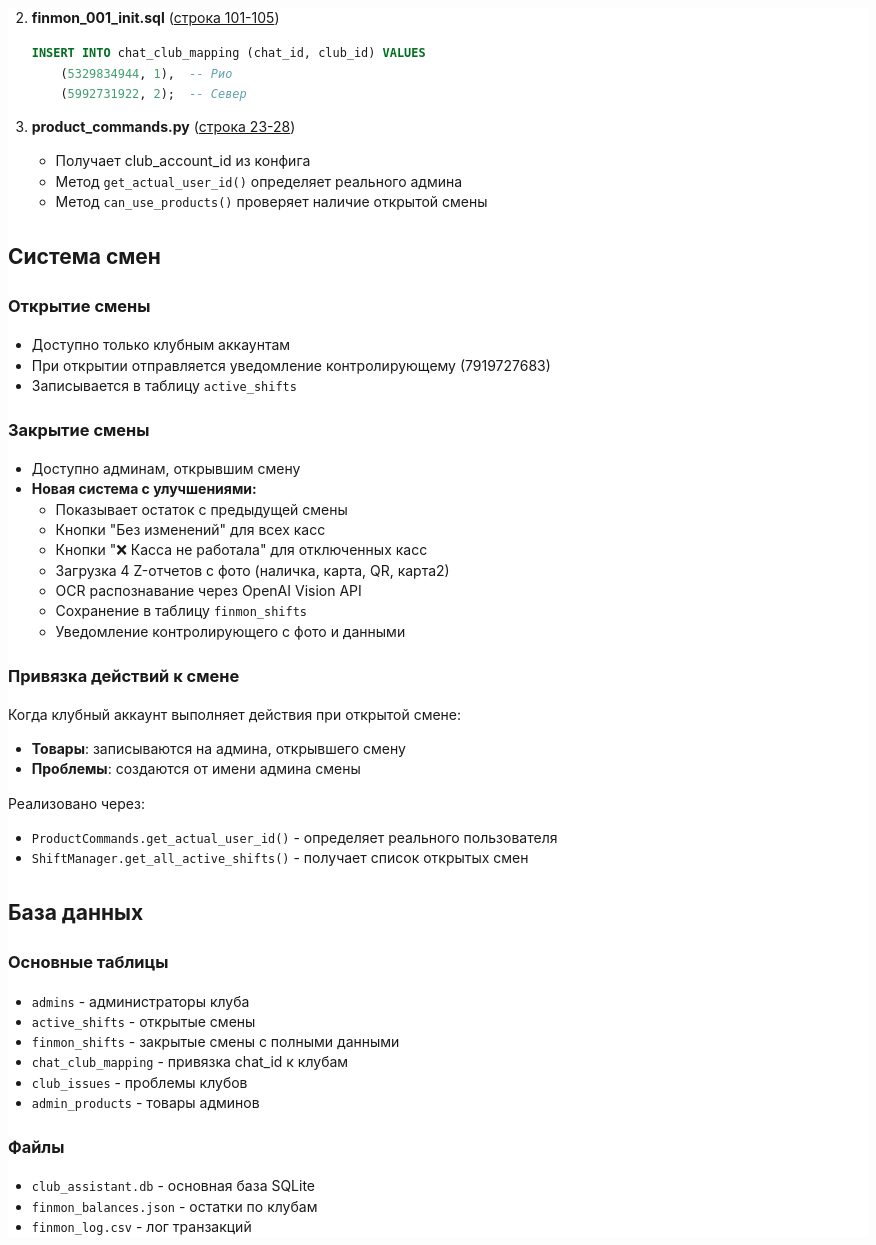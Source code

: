 2. **finmon_001_init.sql** ([строка 101-105](migrations/finmon_001_init.sql#L101-L105))
   ```sql
   INSERT INTO chat_club_mapping (chat_id, club_id) VALUES
       (5329834944, 1),  -- Рио
       (5992731922, 2);  -- Север
   ```

3. **product_commands.py** ([строка 23-28](product_commands.py#L23-L28))
   - Получает club_account_id из конфига
   - Метод `get_actual_user_id()` определяет реального админа
   - Метод `can_use_products()` проверяет наличие открытой смены

## Система смен

### Открытие смены
- Доступно только клубным аккаунтам
- При открытии отправляется уведомление контролирующему (7919727683)
- Записывается в таблицу `active_shifts`

### Закрытие смены
- Доступно админам, открывшим смену
- **Новая система с улучшениями:**
  - Показывает остаток с предыдущей смены
  - Кнопки "Без изменений" для всех касс
  - Кнопки "❌ Касса не работала" для отключенных касс
  - Загрузка 4 Z-отчетов с фото (наличка, карта, QR, карта2)
  - OCR распознавание через OpenAI Vision API
  - Сохранение в таблицу `finmon_shifts`
  - Уведомление контролирующего с фото и данными

### Привязка действий к смене
Когда клубный аккаунт выполняет действия при открытой смене:
- **Товары**: записываются на админа, открывшего смену
- **Проблемы**: создаются от имени админа смены

Реализовано через:
- `ProductCommands.get_actual_user_id()` - определяет реального пользователя
- `ShiftManager.get_all_active_shifts()` - получает список открытых смен

## База данных

### Основные таблицы
- `admins` - администраторы клуба
- `active_shifts` - открытые смены
- `finmon_shifts` - закрытые смены с полными данными
- `chat_club_mapping` - привязка chat_id к клубам
- `club_issues` - проблемы клубов
- `admin_products` - товары админов

### Файлы
- `club_assistant.db` - основная база SQLite
- `finmon_balances.json` - остатки по клубам
- `finmon_log.csv` - лог транзакций
